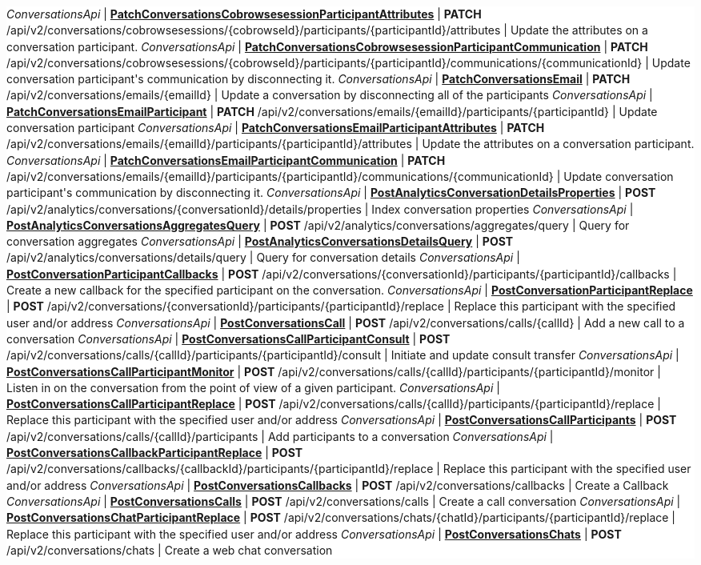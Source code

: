 *ConversationsApi* | [**PatchConversationsCobrowsesessionParticipantAttributes**](docs/ConversationsApi.md#patchconversationscobrowsesessionparticipantattributes) | **PATCH** /api/v2/conversations/cobrowsesessions/{cobrowseId}/participants/{participantId}/attributes | Update the attributes on a conversation participant.
*ConversationsApi* | [**PatchConversationsCobrowsesessionParticipantCommunication**](docs/ConversationsApi.md#patchconversationscobrowsesessionparticipantcommunication) | **PATCH** /api/v2/conversations/cobrowsesessions/{cobrowseId}/participants/{participantId}/communications/{communicationId} | Update conversation participant's communication by disconnecting it.
*ConversationsApi* | [**PatchConversationsEmail**](docs/ConversationsApi.md#patchconversationsemail) | **PATCH** /api/v2/conversations/emails/{emailId} | Update a conversation by disconnecting all of the participants
*ConversationsApi* | [**PatchConversationsEmailParticipant**](docs/ConversationsApi.md#patchconversationsemailparticipant) | **PATCH** /api/v2/conversations/emails/{emailId}/participants/{participantId} | Update conversation participant
*ConversationsApi* | [**PatchConversationsEmailParticipantAttributes**](docs/ConversationsApi.md#patchconversationsemailparticipantattributes) | **PATCH** /api/v2/conversations/emails/{emailId}/participants/{participantId}/attributes | Update the attributes on a conversation participant.
*ConversationsApi* | [**PatchConversationsEmailParticipantCommunication**](docs/ConversationsApi.md#patchconversationsemailparticipantcommunication) | **PATCH** /api/v2/conversations/emails/{emailId}/participants/{participantId}/communications/{communicationId} | Update conversation participant's communication by disconnecting it.
*ConversationsApi* | [**PostAnalyticsConversationDetailsProperties**](docs/ConversationsApi.md#postanalyticsconversationdetailsproperties) | **POST** /api/v2/analytics/conversations/{conversationId}/details/properties | Index conversation properties
*ConversationsApi* | [**PostAnalyticsConversationsAggregatesQuery**](docs/ConversationsApi.md#postanalyticsconversationsaggregatesquery) | **POST** /api/v2/analytics/conversations/aggregates/query | Query for conversation aggregates
*ConversationsApi* | [**PostAnalyticsConversationsDetailsQuery**](docs/ConversationsApi.md#postanalyticsconversationsdetailsquery) | **POST** /api/v2/analytics/conversations/details/query | Query for conversation details
*ConversationsApi* | [**PostConversationParticipantCallbacks**](docs/ConversationsApi.md#postconversationparticipantcallbacks) | **POST** /api/v2/conversations/{conversationId}/participants/{participantId}/callbacks | Create a new callback for the specified participant on the conversation.
*ConversationsApi* | [**PostConversationParticipantReplace**](docs/ConversationsApi.md#postconversationparticipantreplace) | **POST** /api/v2/conversations/{conversationId}/participants/{participantId}/replace | Replace this participant with the specified user and/or address
*ConversationsApi* | [**PostConversationsCall**](docs/ConversationsApi.md#postconversationscall) | **POST** /api/v2/conversations/calls/{callId} | Add a new call to a conversation
*ConversationsApi* | [**PostConversationsCallParticipantConsult**](docs/ConversationsApi.md#postconversationscallparticipantconsult) | **POST** /api/v2/conversations/calls/{callId}/participants/{participantId}/consult | Initiate and update consult transfer
*ConversationsApi* | [**PostConversationsCallParticipantMonitor**](docs/ConversationsApi.md#postconversationscallparticipantmonitor) | **POST** /api/v2/conversations/calls/{callId}/participants/{participantId}/monitor | Listen in on the conversation from the point of view of a given participant.
*ConversationsApi* | [**PostConversationsCallParticipantReplace**](docs/ConversationsApi.md#postconversationscallparticipantreplace) | **POST** /api/v2/conversations/calls/{callId}/participants/{participantId}/replace | Replace this participant with the specified user and/or address
*ConversationsApi* | [**PostConversationsCallParticipants**](docs/ConversationsApi.md#postconversationscallparticipants) | **POST** /api/v2/conversations/calls/{callId}/participants | Add participants to a conversation
*ConversationsApi* | [**PostConversationsCallbackParticipantReplace**](docs/ConversationsApi.md#postconversationscallbackparticipantreplace) | **POST** /api/v2/conversations/callbacks/{callbackId}/participants/{participantId}/replace | Replace this participant with the specified user and/or address
*ConversationsApi* | [**PostConversationsCallbacks**](docs/ConversationsApi.md#postconversationscallbacks) | **POST** /api/v2/conversations/callbacks | Create a Callback
*ConversationsApi* | [**PostConversationsCalls**](docs/ConversationsApi.md#postconversationscalls) | **POST** /api/v2/conversations/calls | Create a call conversation
*ConversationsApi* | [**PostConversationsChatParticipantReplace**](docs/ConversationsApi.md#postconversationschatparticipantreplace) | **POST** /api/v2/conversations/chats/{chatId}/participants/{participantId}/replace | Replace this participant with the specified user and/or address
*ConversationsApi* | [**PostConversationsChats**](docs/ConversationsApi.md#postconversationschats) | **POST** /api/v2/conversations/chats | Create a web chat conversation